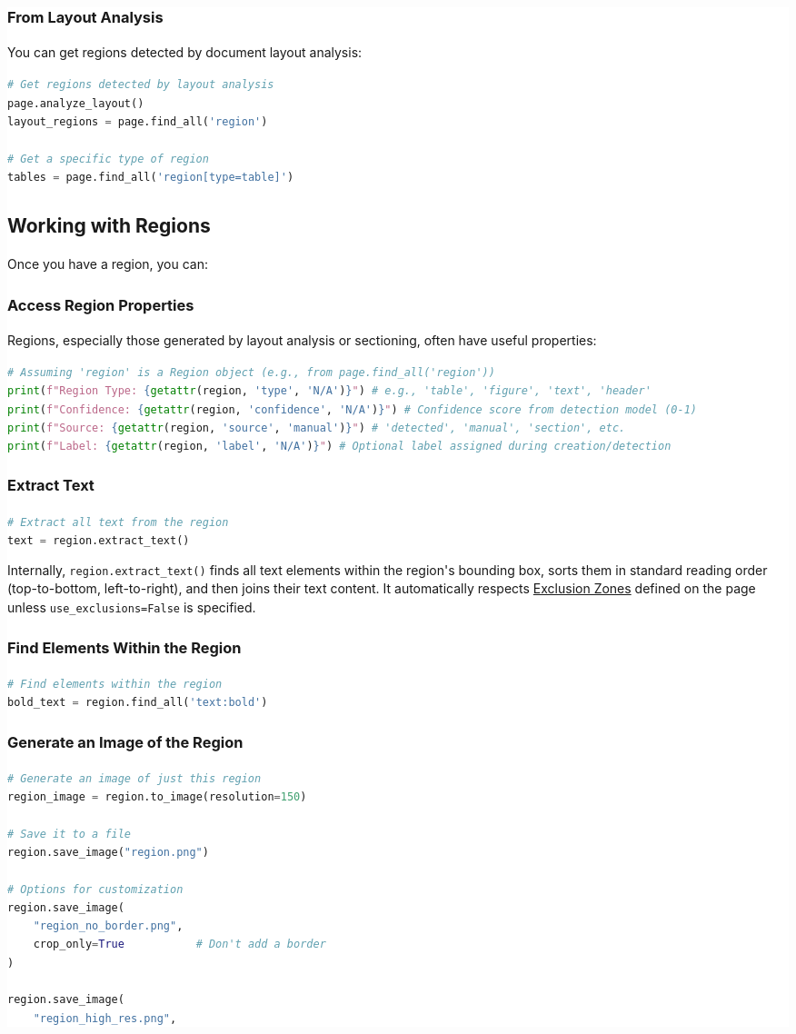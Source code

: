 ### From Layout Analysis

You can get regions detected by document layout analysis:

```python
# Get regions detected by layout analysis
page.analyze_layout()
layout_regions = page.find_all('region')

# Get a specific type of region
tables = page.find_all('region[type=table]')
```

## Working with Regions

Once you have a region, you can:

### Access Region Properties

Regions, especially those generated by layout analysis or sectioning, often have useful properties:

```python
# Assuming 'region' is a Region object (e.g., from page.find_all('region'))
print(f"Region Type: {getattr(region, 'type', 'N/A')}") # e.g., 'table', 'figure', 'text', 'header'
print(f"Confidence: {getattr(region, 'confidence', 'N/A')}") # Confidence score from detection model (0-1)
print(f"Source: {getattr(region, 'source', 'manual')}") # 'detected', 'manual', 'section', etc.
print(f"Label: {getattr(region, 'label', 'N/A')}") # Optional label assigned during creation/detection
```

### Extract Text

```python
# Extract all text from the region
text = region.extract_text()
```

Internally, `region.extract_text()` finds all text elements within the region's bounding box, sorts them in standard reading order (top-to-bottom, left-to-right), and then joins their text content. It automatically respects [Exclusion Zones](#exclusion-zones) defined on the page unless `use_exclusions=False` is specified.

### Find Elements Within the Region

```python
# Find elements within the region
bold_text = region.find_all('text:bold')
```

### Generate an Image of the Region

```python
# Generate an image of just this region
region_image = region.to_image(resolution=150)

# Save it to a file
region.save_image("region.png")

# Options for customization
region.save_image(
    "region_no_border.png", 
    crop_only=True           # Don't add a border
)

region.save_image(
    "region_high_res.png", 
```